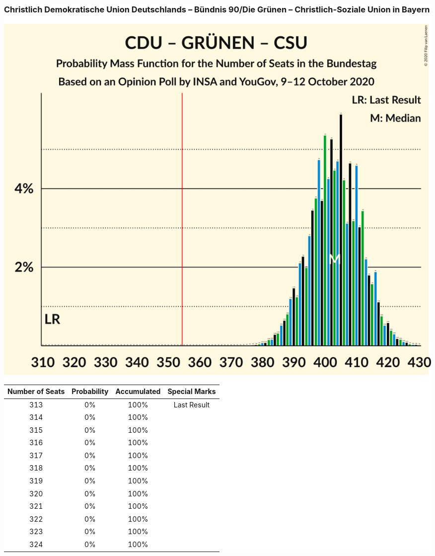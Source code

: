 ### Christlich Demokratische Union Deutschlands – Bündnis 90/Die Grünen – Christlich-Soziale Union in Bayern

![Graph with seats probability mass function not yet produced](2020-10-12-INSAandYouGov-coalitions-seats-pmf-cdu–grünen–csu.png "Seats Probability Mass Function")

| Number of Seats | Probability | Accumulated | Special Marks |
|:---------------:|:-----------:|:-----------:|:-------------:|
| 313 | 0% | 100% | Last Result |
| 314 | 0% | 100% |  |
| 315 | 0% | 100% |  |
| 316 | 0% | 100% |  |
| 317 | 0% | 100% |  |
| 318 | 0% | 100% |  |
| 319 | 0% | 100% |  |
| 320 | 0% | 100% |  |
| 321 | 0% | 100% |  |
| 322 | 0% | 100% |  |
| 323 | 0% | 100% |  |
| 324 | 0% | 100% |  |